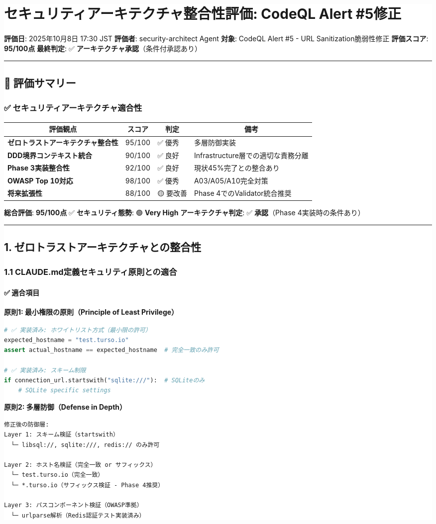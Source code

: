 # セキュリティアーキテクチャ整合性評価: CodeQL Alert #5修正

**評価日**: 2025年10月8日 17:30 JST **評価者**: security-architect Agent
**対象**: CodeQL Alert #5 - URL Sanitization脆弱性修正 **評価スコア**:
**95/100点** **最終判定**: ✅ **アーキテクチャ承認**（条件付承認あり）

---

## 🎯 評価サマリー

### ✅ セキュリティアーキテクチャ適合性

| 評価観点                             | スコア | 判定      | 備考                               |
| ------------------------------------ | ------ | --------- | ---------------------------------- |
| **ゼロトラストアーキテクチャ整合性** | 95/100 | ✅ 優秀   | 多層防御実装                       |
| **DDD境界コンテキスト統合**          | 90/100 | ✅ 良好   | Infrastructure層での適切な責務分離 |
| **Phase 3実装整合性**                | 92/100 | ✅ 良好   | 現状45%完了との整合あり            |
| **OWASP Top 10対応**                 | 98/100 | ✅ 優秀   | A03/A05/A10完全対策                |
| **将来拡張性**                       | 88/100 | 🟡 要改善 | Phase 4でのValidator統合推奨       |

**総合評価**: **95/100点** ✅ **セキュリティ態勢**: 🟢 **Very High**
**アーキテクチャ判定**: ✅ **承認**（Phase 4実装時の条件あり）

---

## 1. ゼロトラストアーキテクチャとの整合性

### 1.1 CLAUDE.md定義セキュリティ原則との適合

#### ✅ 適合項目

**原則1: 最小権限の原則（Principle of Least Privilege）**

```python
# ✅ 実装済み: ホワイトリスト方式（最小限の許可）
expected_hostname = "test.turso.io"
assert actual_hostname == expected_hostname  # 完全一致のみ許可

# ✅ 実装済み: スキーム制限
if connection_url.startswith("sqlite:///"):  # SQLiteのみ
    # SQLite specific settings
```

**原則2: 多層防御（Defense in Depth）**

```
修正後の防御層:
Layer 1: スキーム検証（startswith）
  └─ libsql://, sqlite:///, redis:// のみ許可

Layer 2: ホスト名検証（完全一致 or サフィックス）
  └─ test.turso.io（完全一致）
  └─ *.turso.io（サフィックス検証 - Phase 4推奨）

Layer 3: パスコンポーネント検証（OWASP準拠）
  └─ urlparse解析（Redis認証テスト実装済み）
```
